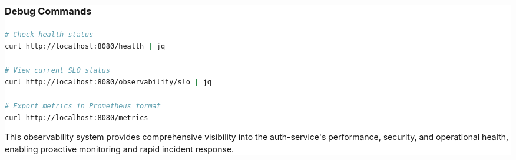 ### Debug Commands

```bash
# Check health status
curl http://localhost:8080/health | jq

# View current SLO status
curl http://localhost:8080/observability/slo | jq

# Export metrics in Prometheus format
curl http://localhost:8080/metrics
```

This observability system provides comprehensive visibility into the auth-service's performance, security, and operational health, enabling proactive monitoring and rapid incident response.